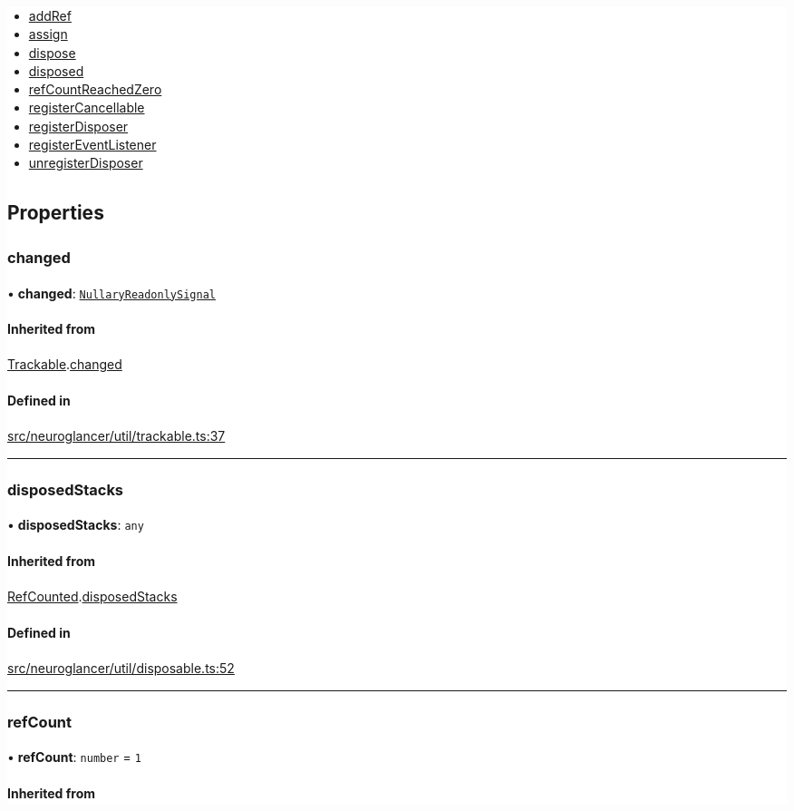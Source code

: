 - [addRef](neuroglancer_navigation_state._internal_.LinkableState.md#addref)
- [assign](neuroglancer_navigation_state._internal_.LinkableState.md#assign)
- [dispose](neuroglancer_navigation_state._internal_.LinkableState.md#dispose)
- [disposed](neuroglancer_navigation_state._internal_.LinkableState.md#disposed)
- [refCountReachedZero](neuroglancer_navigation_state._internal_.LinkableState.md#refcountreachedzero)
- [registerCancellable](neuroglancer_navigation_state._internal_.LinkableState.md#registercancellable)
- [registerDisposer](neuroglancer_navigation_state._internal_.LinkableState.md#registerdisposer)
- [registerEventListener](neuroglancer_navigation_state._internal_.LinkableState.md#registereventlistener)
- [unregisterDisposer](neuroglancer_navigation_state._internal_.LinkableState.md#unregisterdisposer)

## Properties

### changed

• **changed**: [`NullaryReadonlySignal`](../modules/neuroglancer_util_signal.md#nullaryreadonlysignal)

#### Inherited from

[Trackable](neuroglancer_util_trackable.Trackable.md).[changed](neuroglancer_util_trackable.Trackable.md#changed)

#### Defined in

[src/neuroglancer/util/trackable.ts:37](https://github.com/ActiveBrainAtlas2/neuroglancer/blob/91617476/src/neuroglancer/util/trackable.ts#L37)

___

### disposedStacks

• **disposedStacks**: `any`

#### Inherited from

[RefCounted](../classes/neuroglancer_util_disposable.RefCounted.md).[disposedStacks](../classes/neuroglancer_util_disposable.RefCounted.md#disposedstacks)

#### Defined in

[src/neuroglancer/util/disposable.ts:52](https://github.com/ActiveBrainAtlas2/neuroglancer/blob/91617476/src/neuroglancer/util/disposable.ts#L52)

___

### refCount

• **refCount**: `number` = `1`

#### Inherited from
